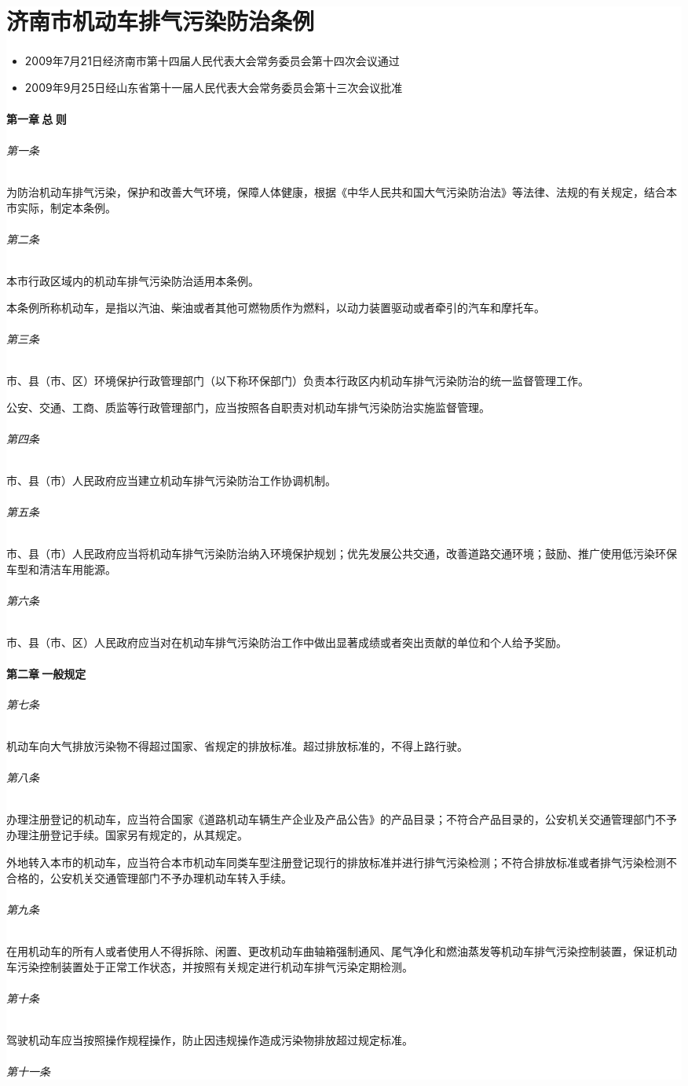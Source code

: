 # 济南市机动车排气污染防治条例

- 2009年7月21日经济南市第十四届人民代表大会常务委员会第十四次会议通过

- 2009年9月25日经山东省第十一届人民代表大会常务委员会第十三次会议批准



#### 第一章 总 则

###### 第一条

为防治机动车排气污染，保护和改善大气环境，保障人体健康，根据《中华人民共和国大气污染防治法》等法律、法规的有关规定，结合本市实际，制定本条例。

###### 第二条

本市行政区域内的机动车排气污染防治适用本条例。

本条例所称机动车，是指以汽油、柴油或者其他可燃物质作为燃料，以动力装置驱动或者牵引的汽车和摩托车。

###### 第三条

市、县（市、区）环境保护行政管理部门（以下称环保部门）负责本行政区内机动车排气污染防治的统一监督管理工作。

公安、交通、工商、质监等行政管理部门，应当按照各自职责对机动车排气污染防治实施监督管理。

###### 第四条

市、县（市）人民政府应当建立机动车排气污染防治工作协调机制。

###### 第五条

市、县（市）人民政府应当将机动车排气污染防治纳入环境保护规划；优先发展公共交通，改善道路交通环境；鼓励、推广使用低污染环保车型和清洁车用能源。

###### 第六条

市、县（市、区）人民政府应当对在机动车排气污染防治工作中做出显著成绩或者突出贡献的单位和个人给予奖励。

#### 第二章 一般规定

###### 第七条

机动车向大气排放污染物不得超过国家、省规定的排放标准。超过排放标准的，不得上路行驶。

###### 第八条

办理注册登记的机动车，应当符合国家《道路机动车辆生产企业及产品公告》的产品目录；不符合产品目录的，公安机关交通管理部门不予办理注册登记手续。国家另有规定的，从其规定。

外地转入本市的机动车，应当符合本市机动车同类车型注册登记现行的排放标准并进行排气污染检测；不符合排放标准或者排气污染检测不合格的，公安机关交通管理部门不予办理机动车转入手续。

###### 第九条

在用机动车的所有人或者使用人不得拆除、闲置、更改机动车曲轴箱强制通风、尾气净化和燃油蒸发等机动车排气污染控制装置，保证机动车污染控制装置处于正常工作状态，并按照有关规定进行机动车排气污染定期检测。

###### 第十条

驾驶机动车应当按照操作规程操作，防止因违规操作造成污染物排放超过规定标准。

###### 第十一条
